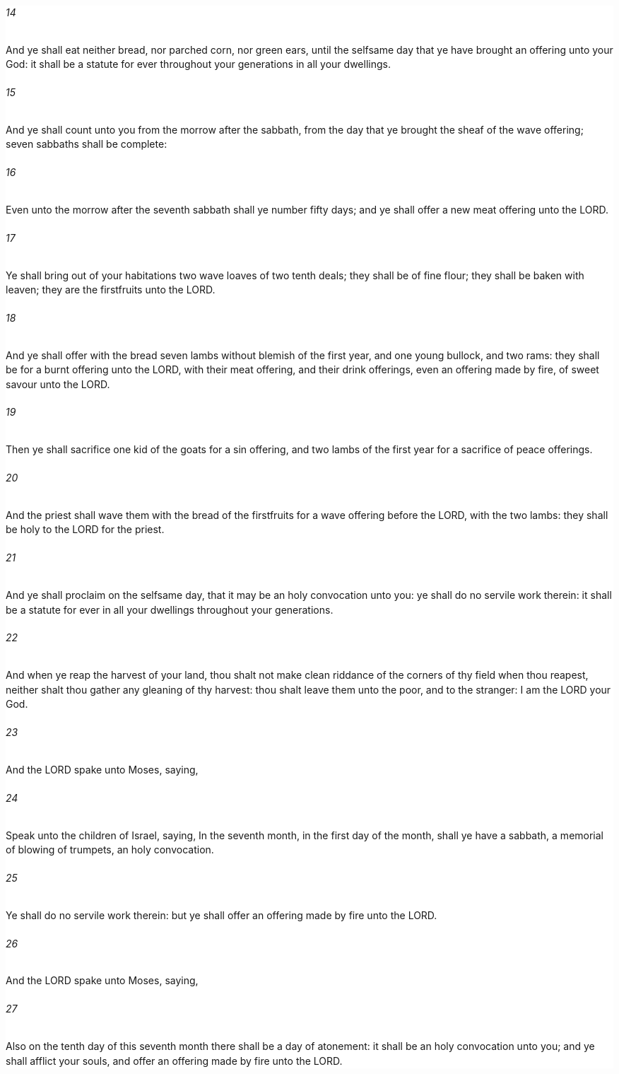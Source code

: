 ###### 14 
And ye shall eat neither bread, nor parched corn, nor green ears, until the selfsame day that ye have brought an offering unto your God: it shall be a statute for ever throughout your generations in all your dwellings. 

###### 15 
And ye shall count unto you from the morrow after the sabbath, from the day that ye brought the sheaf of the wave offering; seven sabbaths shall be complete: 

###### 16 
Even unto the morrow after the seventh sabbath shall ye number fifty days; and ye shall offer a new meat offering unto the LORD. 

###### 17 
Ye shall bring out of your habitations two wave loaves of two tenth deals; they shall be of fine flour; they shall be baken with leaven; they are the firstfruits unto the LORD. 

###### 18 
And ye shall offer with the bread seven lambs without blemish of the first year, and one young bullock, and two rams: they shall be for a burnt offering unto the LORD, with their meat offering, and their drink offerings, even an offering made by fire, of sweet savour unto the LORD. 

###### 19 
Then ye shall sacrifice one kid of the goats for a sin offering, and two lambs of the first year for a sacrifice of peace offerings. 

###### 20 
And the priest shall wave them with the bread of the firstfruits for a wave offering before the LORD, with the two lambs: they shall be holy to the LORD for the priest. 

###### 21 
And ye shall proclaim on the selfsame day, that it may be an holy convocation unto you: ye shall do no servile work therein: it shall be a statute for ever in all your dwellings throughout your generations. 

###### 22 
And when ye reap the harvest of your land, thou shalt not make clean riddance of the corners of thy field when thou reapest, neither shalt thou gather any gleaning of thy harvest: thou shalt leave them unto the poor, and to the stranger: I am the LORD your God. 

###### 23 
And the LORD spake unto Moses, saying, 

###### 24 
Speak unto the children of Israel, saying, In the seventh month, in the first day of the month, shall ye have a sabbath, a memorial of blowing of trumpets, an holy convocation. 

###### 25 
Ye shall do no servile work therein: but ye shall offer an offering made by fire unto the LORD. 

###### 26 
And the LORD spake unto Moses, saying, 

###### 27 
Also on the tenth day of this seventh month there shall be a day of atonement: it shall be an holy convocation unto you; and ye shall afflict your souls, and offer an offering made by fire unto the LORD. 
